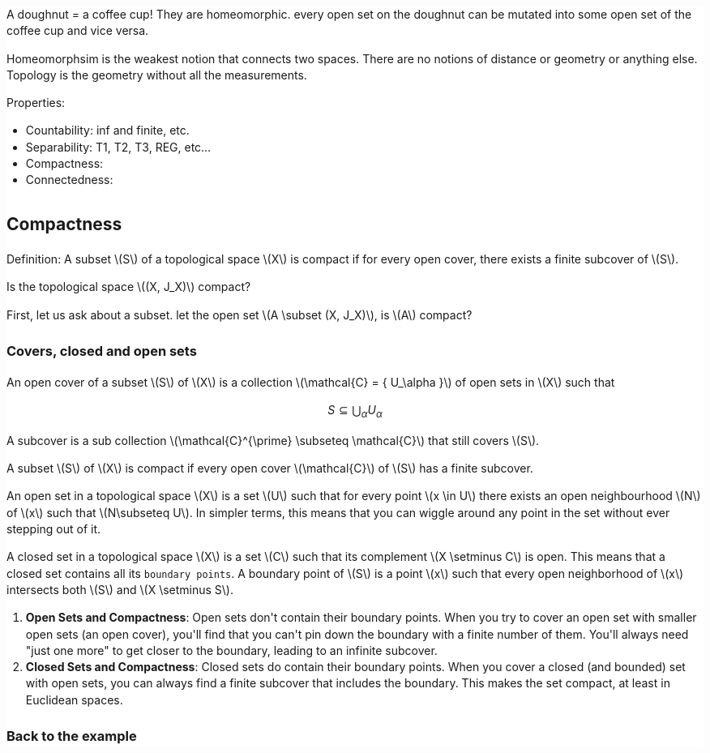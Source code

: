 A doughnut = a coffee cup! They are homeomorphic. every open set on the doughnut can be mutated into some open set of the coffee cup and vice versa.

Homeomorphsim is the weakest notion that connects two spaces. There are no notions of distance or geometry or anything else. Topology is the geometry without all the measurements.

Properties:

- Countability: inf and finite, etc.
- Separability: T1, T2, T3, REG, etc…
- Compactness:
- Connectedness:

## Compactness

Definition: A subset \\(S\\) of a topological space \\(X\\) is compact if for every open cover, there exists a finite subcover of \\(S\\).

Is the topological space \\((X, J_X)\\) compact?

First, let us ask about a subset. let the open set \\(A \subset (X, J_X)\\), is \\(A\\) compact?

### Covers, closed and open sets

An open cover of a subset \\(S\\) of \\(X\\) is a collection \\(\mathcal{C} = \{ U_\alpha \}\\) of open sets in \\(X\\) such that 

$$
S \subseteq \bigcup_\alpha U_{\alpha}
$$

A subcover is a sub collection \\(\mathcal{C}^{\prime} \subseteq \mathcal{C}\\) that still covers \\(S\\).

A subset \\(S\\) of \\(X\\) is compact if every open cover \\(\mathcal{C}\\) of \\(S\\) has a finite subcover.

An open set in a topological space \\(X\\) is a set \\(U\\) such that for every point \\(x \in U\\) there exists an open neighbourhood \\(N\\) of \\(x\\) such that \\(N\subseteq U\\). In simpler terms, this means that you can wiggle around any point in the set without ever stepping out of it.

A closed set in a topological space \\(X\\) is a set \\(C\\) such that its complement \\(X \setminus C\\) is open. This means that a closed set contains all its `boundary points`. A boundary point of \\(S\\) is a point \\(x\\) such that every open neighborhood of \\(x\\) intersects both \\(S\\) and \\(X \setminus S\\). 

1. **Open Sets and Compactness**: Open sets don't contain their boundary points. When you try to cover an open set with smaller open sets (an open cover), you'll find that you can't pin down the boundary with a finite number of them. You'll always need "just one more" to get closer to the boundary, leading to an infinite subcover.
2. **Closed Sets and Compactness**: Closed sets do contain their boundary points. When you cover a closed (and bounded) set with open sets, you can always find a finite subcover that includes the boundary. This makes the set compact, at least in Euclidean spaces.

### Back to the example
